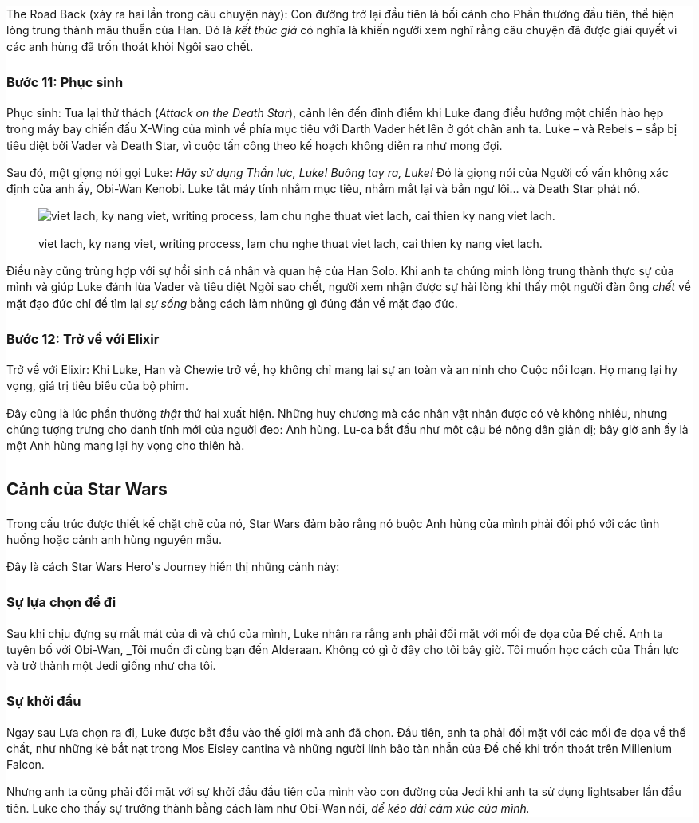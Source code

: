 The Road Back (xảy ra hai lần trong câu chuyện này): Con đường trở lại đầu tiên là bối cảnh cho Phần thưởng đầu tiên, thể hiện lòng trung thành mâu thuẫn của Han. Đó là _kết thúc giả_ có nghĩa là khiến người xem nghĩ rằng câu chuyện đã được giải quyết vì các anh hùng đã trốn thoát khỏi Ngôi sao chết.

### Bước 11: Phục sinh

Phục sinh: Tua lại thử thách (_Attack on the Death Star_), cảnh lên đến đỉnh điểm khi Luke đang điều hướng một chiến hào hẹp trong máy bay chiến đấu X-Wing của mình về phía mục tiêu với Darth Vader hét lên ở gót chân anh ta. Luke – và Rebels – sắp bị tiêu diệt bởi Vader và Death Star, vì cuộc tấn công theo kế hoạch không diễn ra như mong đợi.

Sau đó, một giọng nói gọi Luke: _Hãy sử dụng Thần lực, Luke! Buông tay ra, Luke!_ Đó là giọng nói của Người cố vấn không xác định của anh ấy, Obi-Wan Kenobi. Luke tắt máy tính nhắm mục tiêu, nhắm mắt lại và bắn ngư lôi… và Death Star phát nổ.

<figure><img src="https://banmaixanh.vercel.app/image/article/viet-lach-076.jpg" alt="viet lach, ky nang viet, writing process, lam chu nghe thuat viet lach, cai thien ky nang viet lach." title="viet lach, ky nang viet, writing process, lam chu nghe thuat viet lach, cai thien ky nang viet lach." height=100% width=100%><figcaption><p>viet lach, ky nang viet, writing process, lam chu nghe thuat viet lach, cai thien ky nang viet lach.</p></figcaption></figure>

Điều này cũng trùng hợp với sự hồi sinh cá nhân và quan hệ của Han Solo. Khi anh ta chứng minh lòng trung thành thực sự của mình và giúp Luke đánh lừa Vader và tiêu diệt Ngôi sao chết, người xem nhận được sự hài lòng khi thấy một người đàn ông _chết_ về mặt đạo đức chỉ để tìm lại _sự sống_ bằng cách làm những gì đúng đắn về mặt đạo đức.

### Bước 12: Trở về với Elixir

Trở về với Elixir: Khi Luke, Han và Chewie trở về, họ không chỉ mang lại sự an toàn và an ninh cho Cuộc nổi loạn. Họ mang lại hy vọng, giá trị tiêu biểu của bộ phim.

Đây cũng là lúc phần thưởng _thật_ thứ hai xuất hiện. Những huy chương mà các nhân vật nhận được có vẻ không nhiều, nhưng chúng tượng trưng cho danh tính mới của người đeo: Anh hùng. Lu-ca bắt đầu như một cậu bé nông dân giản dị; bây giờ anh ấy là một Anh hùng mang lại hy vọng cho thiên hà.

## Cảnh của Star Wars

Trong cấu trúc được thiết kế chặt chẽ của nó, Star Wars đảm bảo rằng nó buộc Anh hùng của mình phải đối phó với các tình huống hoặc cảnh anh hùng nguyên mẫu.

Đây là cách Star Wars Hero's Journey hiển thị những cảnh này:

### Sự lựa chọn để đi

Sau khi chịu đựng sự mất mát của dì và chú của mình, Luke nhận ra rằng anh phải đối mặt với mối đe dọa của Đế chế. Anh ta tuyên bố với Obi-Wan, _Tôi muốn đi cùng bạn đến Alderaan. Không có gì ở đây cho tôi bây giờ. Tôi muốn học cách của Thần lực và trở thành một Jedi giống như cha tôi.

### Sự khởi đầu

Ngay sau Lựa chọn ra đi, Luke được bắt đầu vào thế giới mà anh đã chọn. Đầu tiên, anh ta phải đối mặt với các mối đe dọa về thể chất, như những kẻ bắt nạt trong Mos Eisley cantina và những người lính bão tàn nhẫn của Đế chế khi trốn thoát trên Millenium Falcon.

Nhưng anh ta cũng phải đối mặt với sự khởi đầu đầu tiên của mình vào con đường của Jedi khi anh ta sử dụng lightsaber lần đầu tiên. Luke cho thấy sự trưởng thành bằng cách làm như Obi-Wan nói, _để kéo dài cảm xúc của mình._
